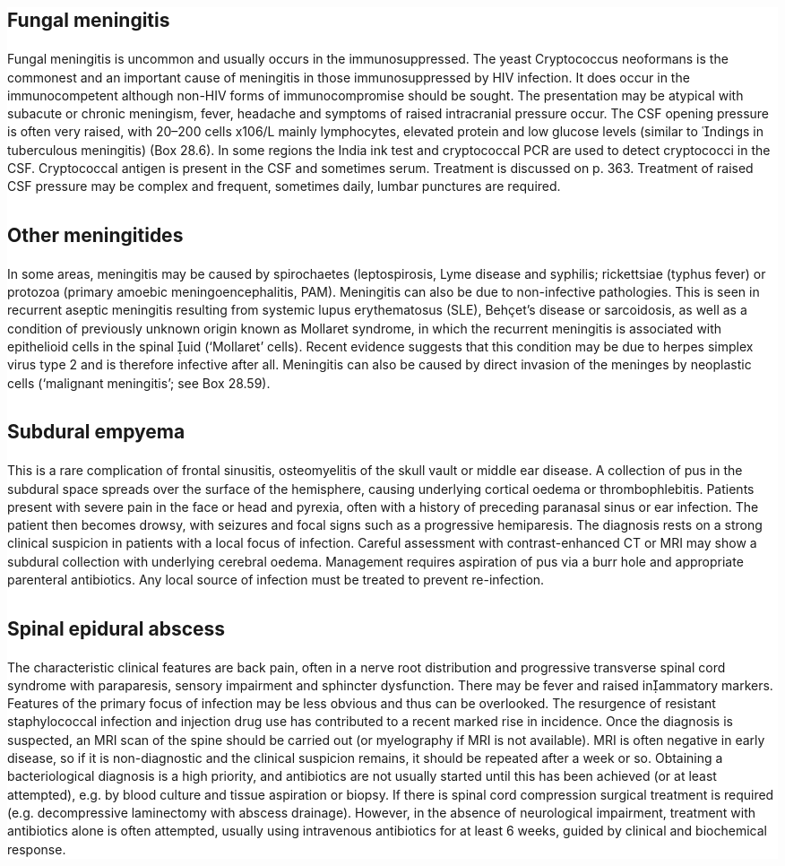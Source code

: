 ## Fungal meningitis
Fungal meningitis is uncommon and usually occurs in the immunosuppressed. The yeast Cryptococcus neoformans is the commonest and an important cause of meningitis in those immunosuppressed by HIV infection. It does occur in the immunocompetent although non-HIV forms of immunocompromise should be sought. The presentation may be atypical with subacute or chronic meningism, fever, headache and symptoms of raised intracranial pressure occur. The CSF opening pressure is often very raised, with 20–200 cells x106/L mainly lymphocytes, elevated protein and low glucose levels (similar to ndings in tuberculous meningitis) (Box 28.6). In some regions the India ink test and cryptococcal PCR are used to detect cryptococci in the CSF. Cryptococcal antigen is present in the CSF and sometimes serum. Treatment is discussed on p. 363. Treatment of raised CSF pressure may be complex and frequent, sometimes daily, lumbar punctures are required.

## Other meningitides
In some areas, meningitis may be caused by spirochaetes (leptospirosis, Lyme disease and syphilis; rickettsiae (typhus fever) or protozoa (primary amoebic meningoencephalitis, PAM). Meningitis can also be due to non-infective pathologies. This is seen in
recurrent aseptic meningitis resulting from systemic lupus erythematosus (SLE), Behçet’s disease or sarcoidosis, as well as a condition of previously unknown origin known as Mollaret syndrome, in which the recurrent meningitis is associated with epithelioid cells in the spinal uid (‘Mollaret’ cells). Recent evidence suggests that this condition may be due to herpes simplex virus type 2 and is therefore infective after all. Meningitis can also be caused by direct invasion of the meninges by neoplastic cells (‘malignant meningitis’; see Box 28.59).

## Subdural empyema
This is a rare complication of frontal sinusitis, osteomyelitis of the skull vault or middle ear disease. A collection of pus in the subdural space spreads over the surface of the hemisphere, causing underlying cortical oedema or thrombophlebitis. Patients present with severe pain in the face or head and pyrexia, often with a history of preceding paranasal sinus or ear infection. The patient then becomes drowsy, with seizures and focal signs such as a progressive hemiparesis. The diagnosis rests on a strong clinical suspicion in patients with a
local focus of infection. Careful assessment with contrast-enhanced CT or MRI may show a subdural collection with underlying cerebral oedema. Management requires aspiration of pus via a burr hole and appropriate parenteral antibiotics. Any local source of infection must be treated to prevent re-infection.

## Spinal epidural abscess
The characteristic clinical features are back pain, often in a nerve root distribution and progressive transverse spinal cord syndrome with paraparesis, sensory impairment and sphincter dysfunction. There may be fever and raised inammatory markers. Features of the primary focus of infection may be less obvious and thus can be overlooked. The resurgence of resistant staphylococcal infection and injection drug use has contributed to a recent marked rise in incidence. Once the diagnosis is suspected, an MRI scan of the spine should
be carried out (or myelography if MRI is not available). MRI is often negative in early disease, so if it is non-diagnostic and the clinical suspicion remains, it should be repeated after a week or so. Obtaining a bacteriological diagnosis is a high priority, and antibiotics are not usually started until this has been achieved (or at least attempted), e.g. by blood culture and tissue aspiration or biopsy. If there is spinal cord compression surgical treatment is required (e.g. decompressive laminectomy with abscess drainage). However, in the absence of neurological impairment, treatment with antibiotics alone is often attempted, usually using intravenous antibiotics for at least 6 weeks, guided by clinical and biochemical response.

